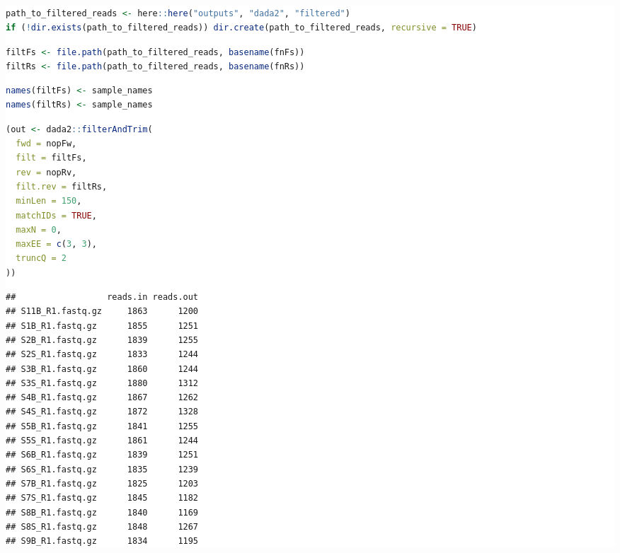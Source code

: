``` r
path_to_filtered_reads <- here::here("outputs", "dada2", "filtered")
if (!dir.exists(path_to_filtered_reads)) dir.create(path_to_filtered_reads, recursive = TRUE)
```

``` r
filtFs <- file.path(path_to_filtered_reads, basename(fnFs))
filtRs <- file.path(path_to_filtered_reads, basename(fnRs))
```

``` r
names(filtFs) <- sample_names
names(filtRs) <- sample_names
```

``` r
(out <- dada2::filterAndTrim(
  fwd = nopFw,
  filt = filtFs,
  rev = nopRv,
  filt.rev = filtRs,
  minLen = 150,
  matchIDs = TRUE,
  maxN = 0,
  maxEE = c(3, 3),
  truncQ = 2
))
```

    ##                  reads.in reads.out
    ## S11B_R1.fastq.gz     1863      1200
    ## S1B_R1.fastq.gz      1855      1251
    ## S2B_R1.fastq.gz      1839      1255
    ## S2S_R1.fastq.gz      1833      1244
    ## S3B_R1.fastq.gz      1860      1244
    ## S3S_R1.fastq.gz      1880      1312
    ## S4B_R1.fastq.gz      1867      1262
    ## S4S_R1.fastq.gz      1872      1328
    ## S5B_R1.fastq.gz      1841      1255
    ## S5S_R1.fastq.gz      1861      1244
    ## S6B_R1.fastq.gz      1839      1251
    ## S6S_R1.fastq.gz      1835      1239
    ## S7B_R1.fastq.gz      1825      1203
    ## S7S_R1.fastq.gz      1845      1182
    ## S8B_R1.fastq.gz      1840      1169
    ## S8S_R1.fastq.gz      1848      1267
    ## S9B_R1.fastq.gz      1834      1195